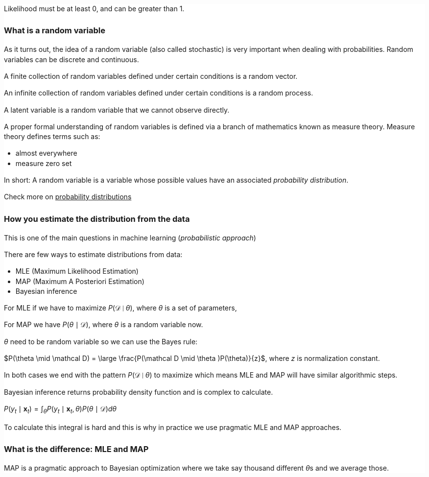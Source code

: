 Likelihood must be at least 0, and can be greater than 1.
 
 
### What is a random variable
 
As it turns out, the idea of a random variable (also called stochastic) is very important when dealing with probabilities. Random variables can be discrete and continuous.
 
A finite collection of random variables defined under certain conditions is a random vector.
 
An infinite collection of random variables defined under certain conditions is a random process.
 
A latent variable is a random variable that we cannot observe directly.
 
A proper formal understanding of random variables is defined via a branch of mathematics known as measure theory. Measure theory defines terms such as:
 
* almost everywhere
* measure zero set
 
In short: A random variable is a variable whose possible values have an associated _probability distribution_.
 
Check more on [probability distributions](https://programming-review.com/math/probability-distributions)
 
### How you estimate the distribution from the data
 
This is one of the main questions in machine learning (_probabilistic approach_)
 
There are few ways to estimate distributions from data:
 
* MLE (Maximum Likelihood Estimation)
* MAP (Maximum A Posteriori Estimation)
* Bayesian inference
 
For MLE if we have to maximize $P(\mathcal D \mid \theta)$, where $\theta$ is a set of parameters, 
 
For MAP we have $P(\theta \mid \mathcal D)$, where $\theta$ is a random variable now.
 
$\theta$ need to be random variable so we can use the Bayes rule:
 
$P(\theta \mid \mathcal D) = \large \frac{P(\mathcal D \mid \theta )P(\theta)}{z}$, where $z$ is normalization constant.
 
In both cases we end with the pattern $P(\mathcal D \mid \theta )$ to maximize which means MLE and MAP will have similar algorithmic steps.
 
Bayesian inference returns probability density function and is complex to calculate.
 
$P(y_{t} \mid \mathbf x_{t}) = \int_{\theta} P(y_{t} \mid \mathbf x_{t} , \theta) P(\theta \mid \mathcal D) d\theta$ 
 
To calculate this integral is hard and this is why in practice we use pragmatic MLE and MAP approaches.
 
### What is the difference: MLE and MAP
 
MAP is a pragmatic approach to Bayesian optimization where we take say thousand different $\theta$s and we average those.
 